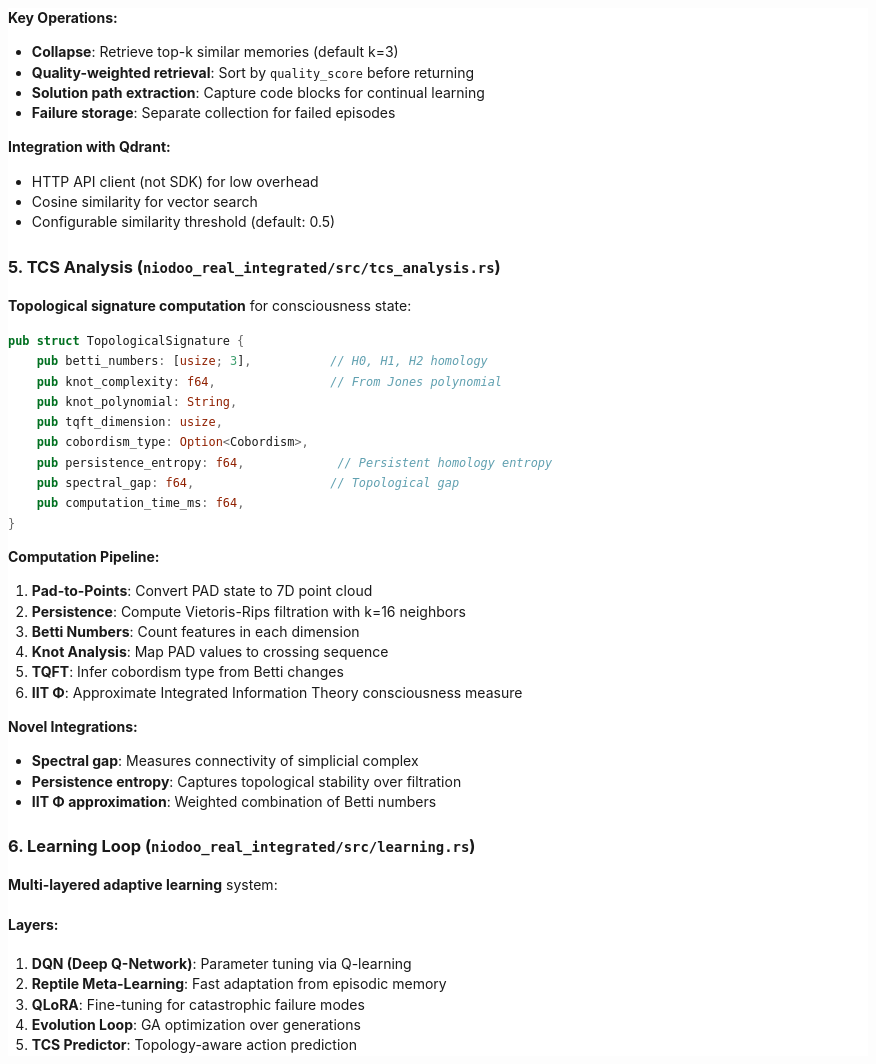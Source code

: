 **Key Operations:**
- **Collapse**: Retrieve top-k similar memories (default k=3)
- **Quality-weighted retrieval**: Sort by `quality_score` before returning
- **Solution path extraction**: Capture code blocks for continual learning
- **Failure storage**: Separate collection for failed episodes

**Integration with Qdrant:**
- HTTP API client (not SDK) for low overhead
- Cosine similarity for vector search
- Configurable similarity threshold (default: 0.5)

### 5. **TCS Analysis (`niodoo_real_integrated/src/tcs_analysis.rs`)**

**Topological signature computation** for consciousness state:

```rust
pub struct TopologicalSignature {
    pub betti_numbers: [usize; 3],           // H0, H1, H2 homology
    pub knot_complexity: f64,                // From Jones polynomial
    pub knot_polynomial: String,
    pub tqft_dimension: usize,
    pub cobordism_type: Option<Cobordism>,
    pub persistence_entropy: f64,             // Persistent homology entropy
    pub spectral_gap: f64,                   // Topological gap
    pub computation_time_ms: f64,
}
```

**Computation Pipeline:**
1. **Pad-to-Points**: Convert PAD state to 7D point cloud
2. **Persistence**: Compute Vietoris-Rips filtration with k=16 neighbors
3. **Betti Numbers**: Count features in each dimension
4. **Knot Analysis**: Map PAD values to crossing sequence
5. **TQFT**: Infer cobordism type from Betti changes
6. **IIT Φ**: Approximate Integrated Information Theory consciousness measure

**Novel Integrations:**
- **Spectral gap**: Measures connectivity of simplicial complex
- **Persistence entropy**: Captures topological stability over filtration
- **IIT Φ approximation**: Weighted combination of Betti numbers

### 6. **Learning Loop (`niodoo_real_integrated/src/learning.rs`)**

**Multi-layered adaptive learning** system:

#### Layers:
1. **DQN (Deep Q-Network)**: Parameter tuning via Q-learning
2. **Reptile Meta-Learning**: Fast adaptation from episodic memory
3. **QLoRA**: Fine-tuning for catastrophic failure modes
4. **Evolution Loop**: GA optimization over generations
5. **TCS Predictor**: Topology-aware action prediction
